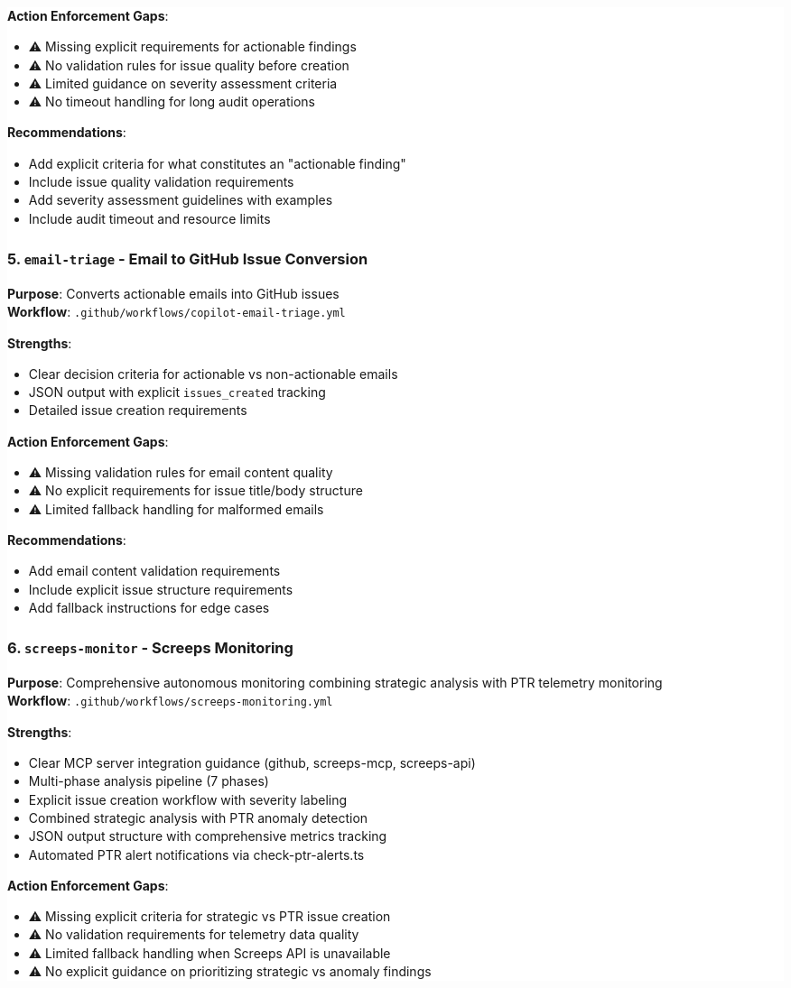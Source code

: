 **Action Enforcement Gaps**:

- ⚠️ Missing explicit requirements for actionable findings
- ⚠️ No validation rules for issue quality before creation
- ⚠️ Limited guidance on severity assessment criteria
- ⚠️ No timeout handling for long audit operations

**Recommendations**:

- Add explicit criteria for what constitutes an "actionable finding"
- Include issue quality validation requirements
- Add severity assessment guidelines with examples
- Include audit timeout and resource limits

### 5. `email-triage` - Email to GitHub Issue Conversion

**Purpose**: Converts actionable emails into GitHub issues  
**Workflow**: `.github/workflows/copilot-email-triage.yml`

**Strengths**:

- Clear decision criteria for actionable vs non-actionable emails
- JSON output with explicit `issues_created` tracking
- Detailed issue creation requirements

**Action Enforcement Gaps**:

- ⚠️ Missing validation rules for email content quality
- ⚠️ No explicit requirements for issue title/body structure
- ⚠️ Limited fallback handling for malformed emails

**Recommendations**:

- Add email content validation requirements
- Include explicit issue structure requirements
- Add fallback instructions for edge cases

### 6. `screeps-monitor` - Screeps Monitoring

**Purpose**: Comprehensive autonomous monitoring combining strategic analysis with PTR telemetry monitoring  
**Workflow**: `.github/workflows/screeps-monitoring.yml`

**Strengths**:

- Clear MCP server integration guidance (github, screeps-mcp, screeps-api)
- Multi-phase analysis pipeline (7 phases)
- Explicit issue creation workflow with severity labeling
- Combined strategic analysis with PTR anomaly detection
- JSON output structure with comprehensive metrics tracking
- Automated PTR alert notifications via check-ptr-alerts.ts

**Action Enforcement Gaps**:

- ⚠️ Missing explicit criteria for strategic vs PTR issue creation
- ⚠️ No validation requirements for telemetry data quality
- ⚠️ Limited fallback handling when Screeps API is unavailable
- ⚠️ No explicit guidance on prioritizing strategic vs anomaly findings
